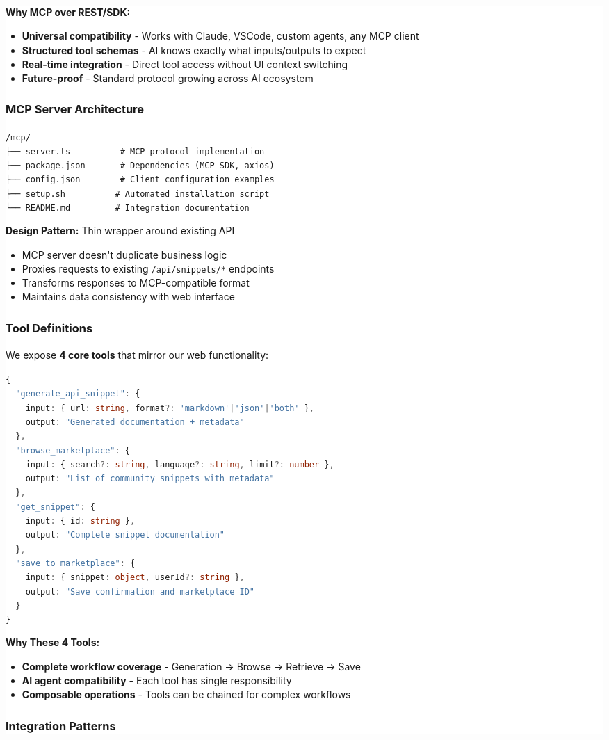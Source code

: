 **Why MCP over REST/SDK:**
- **Universal compatibility** - Works with Claude, VSCode, custom agents, any MCP client
- **Structured tool schemas** - AI knows exactly what inputs/outputs to expect
- **Real-time integration** - Direct tool access without UI context switching
- **Future-proof** - Standard protocol growing across AI ecosystem

### MCP Server Architecture
```
/mcp/
├── server.ts          # MCP protocol implementation
├── package.json       # Dependencies (MCP SDK, axios)
├── config.json        # Client configuration examples
├── setup.sh          # Automated installation script
└── README.md         # Integration documentation
```

**Design Pattern:** Thin wrapper around existing API
- MCP server doesn't duplicate business logic
- Proxies requests to existing `/api/snippets/*` endpoints
- Transforms responses to MCP-compatible format
- Maintains data consistency with web interface

### Tool Definitions
We expose **4 core tools** that mirror our web functionality:

```typescript
{
  "generate_api_snippet": {
    input: { url: string, format?: 'markdown'|'json'|'both' },
    output: "Generated documentation + metadata"
  },
  "browse_marketplace": {
    input: { search?: string, language?: string, limit?: number },
    output: "List of community snippets with metadata"
  },
  "get_snippet": {
    input: { id: string },
    output: "Complete snippet documentation"
  },
  "save_to_marketplace": {
    input: { snippet: object, userId?: string },
    output: "Save confirmation and marketplace ID"
  }
}
```

**Why These 4 Tools:**
- **Complete workflow coverage** - Generation → Browse → Retrieve → Save
- **AI agent compatibility** - Each tool has single responsibility
- **Composable operations** - Tools can be chained for complex workflows

### Integration Patterns
